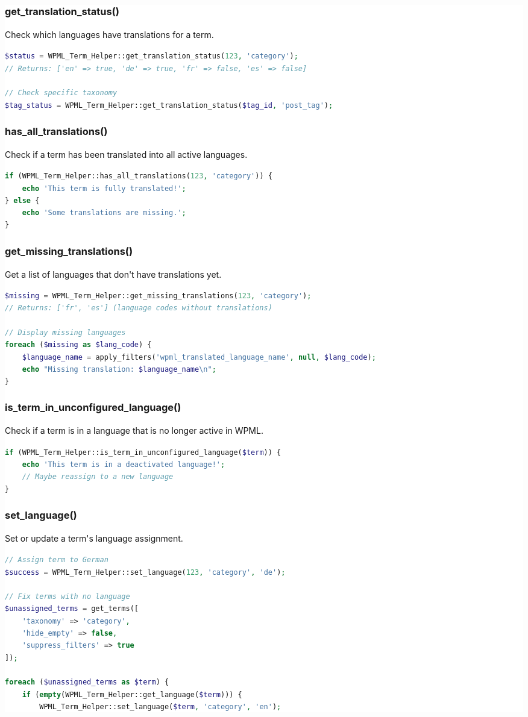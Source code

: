 ### get_translation_status()

Check which languages have translations for a term.

```php
$status = WPML_Term_Helper::get_translation_status(123, 'category');
// Returns: ['en' => true, 'de' => true, 'fr' => false, 'es' => false]

// Check specific taxonomy
$tag_status = WPML_Term_Helper::get_translation_status($tag_id, 'post_tag');
```

### has_all_translations()

Check if a term has been translated into all active languages.

```php
if (WPML_Term_Helper::has_all_translations(123, 'category')) {
    echo 'This term is fully translated!';
} else {
    echo 'Some translations are missing.';
}
```

### get_missing_translations()

Get a list of languages that don't have translations yet.

```php
$missing = WPML_Term_Helper::get_missing_translations(123, 'category');
// Returns: ['fr', 'es'] (language codes without translations)

// Display missing languages
foreach ($missing as $lang_code) {
    $language_name = apply_filters('wpml_translated_language_name', null, $lang_code);
    echo "Missing translation: $language_name\n";
}
```

### is_term_in_unconfigured_language()

Check if a term is in a language that is no longer active in WPML.

```php
if (WPML_Term_Helper::is_term_in_unconfigured_language($term)) {
    echo 'This term is in a deactivated language!';
    // Maybe reassign to a new language
}
```

### set_language()

Set or update a term's language assignment.

```php
// Assign term to German
$success = WPML_Term_Helper::set_language(123, 'category', 'de');

// Fix terms with no language
$unassigned_terms = get_terms([
    'taxonomy' => 'category',
    'hide_empty' => false,
    'suppress_filters' => true
]);

foreach ($unassigned_terms as $term) {
    if (empty(WPML_Term_Helper::get_language($term))) {
        WPML_Term_Helper::set_language($term, 'category', 'en');
```
